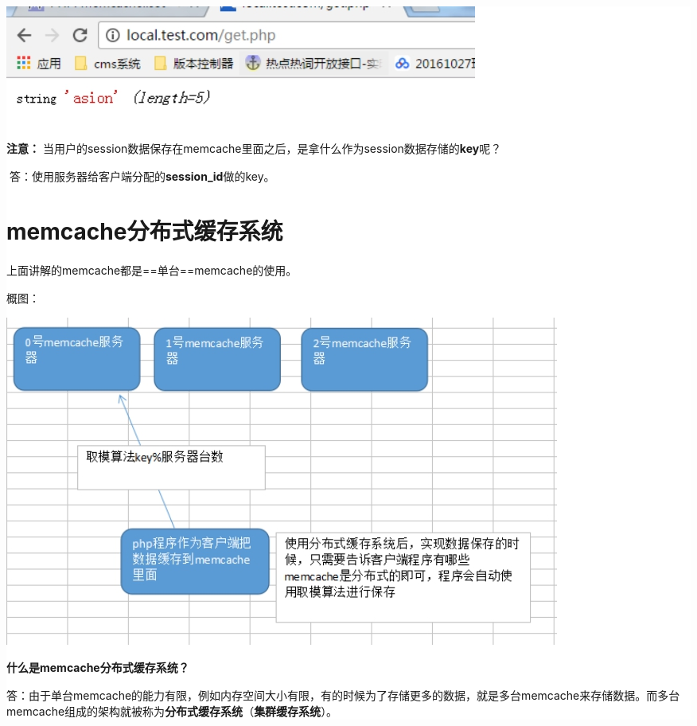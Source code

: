 ![img](assets/wps2D56.tmp.jpg) 

 

**注意：** 当用户的session数据保存在memcache里面之后，是拿什么作为session数据存储的**key**呢？

​	答：使用服务器给客户端分配的**session_id**做的key。

 

# memcache分布式缓存系统

上面讲解的memcache都是==单台==memcache的使用。



概图：

![img](assets/wps2D66.tmp.jpg) 

 

**什么是memcache分布式缓存系统？**

答：由于单台memcache的能力有限，例如内存空间大小有限，有的时候为了存储更多的数据，就是多台memcache来存储数据。而多台memcache组成的架构就被称为**分布式缓存系统**（**集群缓存系统**）。

 